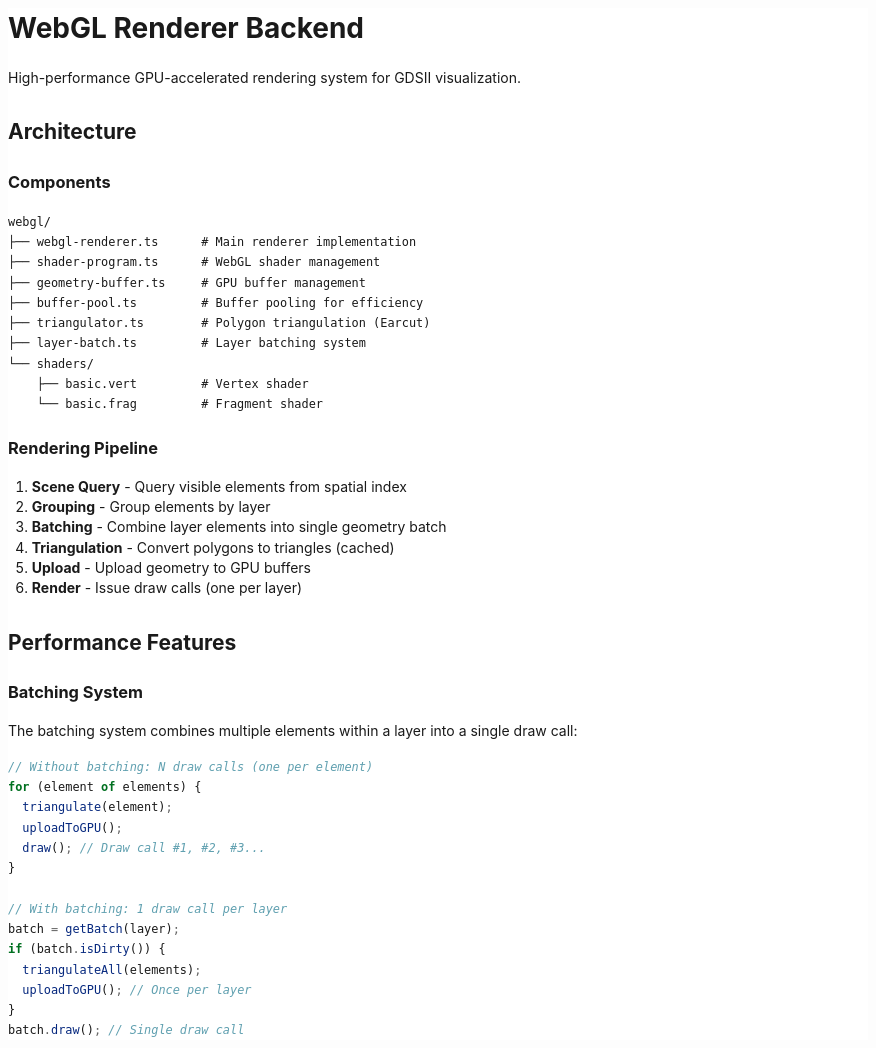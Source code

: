 # WebGL Renderer Backend

High-performance GPU-accelerated rendering system for GDSII visualization.

## Architecture

### Components

```
webgl/
├── webgl-renderer.ts      # Main renderer implementation
├── shader-program.ts      # WebGL shader management
├── geometry-buffer.ts     # GPU buffer management
├── buffer-pool.ts         # Buffer pooling for efficiency
├── triangulator.ts        # Polygon triangulation (Earcut)
├── layer-batch.ts         # Layer batching system
└── shaders/
    ├── basic.vert         # Vertex shader
    └── basic.frag         # Fragment shader
```

### Rendering Pipeline

1. **Scene Query** - Query visible elements from spatial index
2. **Grouping** - Group elements by layer
3. **Batching** - Combine layer elements into single geometry batch
4. **Triangulation** - Convert polygons to triangles (cached)
5. **Upload** - Upload geometry to GPU buffers
6. **Render** - Issue draw calls (one per layer)

## Performance Features

### Batching System

The batching system combines multiple elements within a layer into a single draw call:

```typescript
// Without batching: N draw calls (one per element)
for (element of elements) {
  triangulate(element);
  uploadToGPU();
  draw(); // Draw call #1, #2, #3...
}

// With batching: 1 draw call per layer
batch = getBatch(layer);
if (batch.isDirty()) {
  triangulateAll(elements);
  uploadToGPU(); // Once per layer
}
batch.draw(); // Single draw call
```
